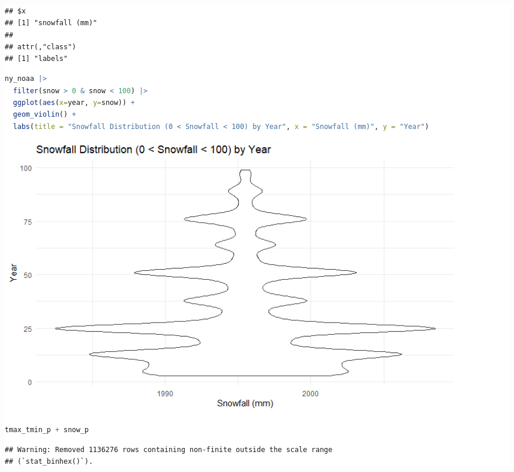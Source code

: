     ## $x
    ## [1] "snowfall (mm)"
    ## 
    ## attr(,"class")
    ## [1] "labels"

``` r
ny_noaa |> 
  filter(snow > 0 & snow < 100) |> 
  ggplot(aes(x=year, y=snow)) +
  geom_violin() +
  labs(title = "Snowfall Distribution (0 < Snowfall < 100) by Year", x = "Snowfall (mm)", y = "Year")
```

<img src="p8105_hw3_rw3031_files/figure-gfm/unnamed-chunk-9-1.png" width="90%" />

``` r
tmax_tmin_p + snow_p 
```

    ## Warning: Removed 1136276 rows containing non-finite outside the scale range
    ## (`stat_binhex()`).
